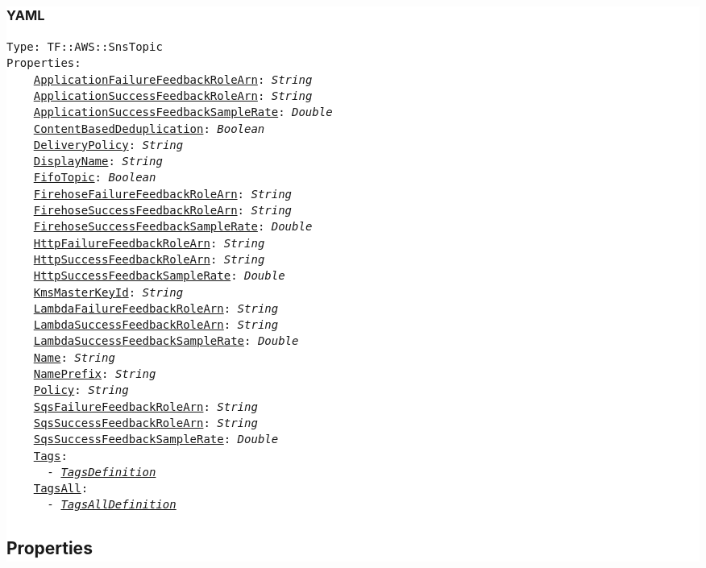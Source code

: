 ### YAML

<pre>
Type: TF::AWS::SnsTopic
Properties:
    <a href="#applicationfailurefeedbackrolearn" title="ApplicationFailureFeedbackRoleArn">ApplicationFailureFeedbackRoleArn</a>: <i>String</i>
    <a href="#applicationsuccessfeedbackrolearn" title="ApplicationSuccessFeedbackRoleArn">ApplicationSuccessFeedbackRoleArn</a>: <i>String</i>
    <a href="#applicationsuccessfeedbacksamplerate" title="ApplicationSuccessFeedbackSampleRate">ApplicationSuccessFeedbackSampleRate</a>: <i>Double</i>
    <a href="#contentbaseddeduplication" title="ContentBasedDeduplication">ContentBasedDeduplication</a>: <i>Boolean</i>
    <a href="#deliverypolicy" title="DeliveryPolicy">DeliveryPolicy</a>: <i>String</i>
    <a href="#displayname" title="DisplayName">DisplayName</a>: <i>String</i>
    <a href="#fifotopic" title="FifoTopic">FifoTopic</a>: <i>Boolean</i>
    <a href="#firehosefailurefeedbackrolearn" title="FirehoseFailureFeedbackRoleArn">FirehoseFailureFeedbackRoleArn</a>: <i>String</i>
    <a href="#firehosesuccessfeedbackrolearn" title="FirehoseSuccessFeedbackRoleArn">FirehoseSuccessFeedbackRoleArn</a>: <i>String</i>
    <a href="#firehosesuccessfeedbacksamplerate" title="FirehoseSuccessFeedbackSampleRate">FirehoseSuccessFeedbackSampleRate</a>: <i>Double</i>
    <a href="#httpfailurefeedbackrolearn" title="HttpFailureFeedbackRoleArn">HttpFailureFeedbackRoleArn</a>: <i>String</i>
    <a href="#httpsuccessfeedbackrolearn" title="HttpSuccessFeedbackRoleArn">HttpSuccessFeedbackRoleArn</a>: <i>String</i>
    <a href="#httpsuccessfeedbacksamplerate" title="HttpSuccessFeedbackSampleRate">HttpSuccessFeedbackSampleRate</a>: <i>Double</i>
    <a href="#kmsmasterkeyid" title="KmsMasterKeyId">KmsMasterKeyId</a>: <i>String</i>
    <a href="#lambdafailurefeedbackrolearn" title="LambdaFailureFeedbackRoleArn">LambdaFailureFeedbackRoleArn</a>: <i>String</i>
    <a href="#lambdasuccessfeedbackrolearn" title="LambdaSuccessFeedbackRoleArn">LambdaSuccessFeedbackRoleArn</a>: <i>String</i>
    <a href="#lambdasuccessfeedbacksamplerate" title="LambdaSuccessFeedbackSampleRate">LambdaSuccessFeedbackSampleRate</a>: <i>Double</i>
    <a href="#name" title="Name">Name</a>: <i>String</i>
    <a href="#nameprefix" title="NamePrefix">NamePrefix</a>: <i>String</i>
    <a href="#policy" title="Policy">Policy</a>: <i>String</i>
    <a href="#sqsfailurefeedbackrolearn" title="SqsFailureFeedbackRoleArn">SqsFailureFeedbackRoleArn</a>: <i>String</i>
    <a href="#sqssuccessfeedbackrolearn" title="SqsSuccessFeedbackRoleArn">SqsSuccessFeedbackRoleArn</a>: <i>String</i>
    <a href="#sqssuccessfeedbacksamplerate" title="SqsSuccessFeedbackSampleRate">SqsSuccessFeedbackSampleRate</a>: <i>Double</i>
    <a href="#tags" title="Tags">Tags</a>: <i>
      - <a href="tagsdefinition.md">TagsDefinition</a></i>
    <a href="#tagsall" title="TagsAll">TagsAll</a>: <i>
      - <a href="tagsalldefinition.md">TagsAllDefinition</a></i>
</pre>

## Properties
